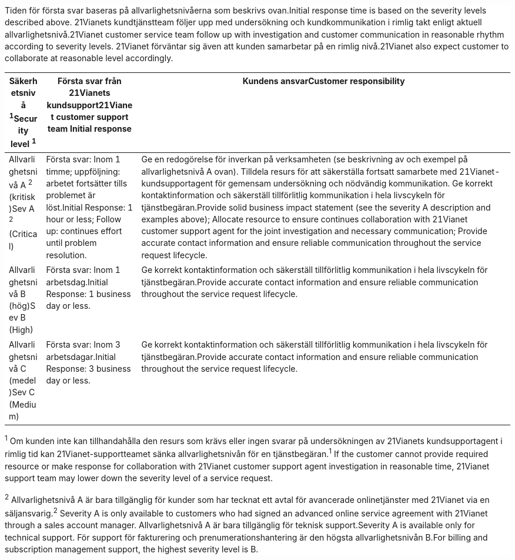 <span data-ttu-id="f6a80-207">Tiden för första svar baseras på allvarlighetsnivåerna som beskrivs ovan.</span><span class="sxs-lookup"><span data-stu-id="f6a80-207">Initial response time is based on the severity levels described above.</span></span> <span data-ttu-id="f6a80-208">21Vianets kundtjänstteam följer upp med undersökning och kundkommunikation i rimlig takt enligt aktuell allvarlighetsnivå.</span><span class="sxs-lookup"><span data-stu-id="f6a80-208">21Vianet customer service team follow up with investigation and customer communication in reasonable rhythm according to severity levels.</span></span> <span data-ttu-id="f6a80-209">21Vianet förväntar sig även att kunden samarbetar på en rimlig nivå.</span><span class="sxs-lookup"><span data-stu-id="f6a80-209">21Vianet also expect customer to collaborate at reasonable level accordingly.</span></span>

| <span data-ttu-id="f6a80-210">Säkerhetsnivå <sup>1</sup></span><span class="sxs-lookup"><span data-stu-id="f6a80-210">Security level <sup>1</sup></span></span> | <span data-ttu-id="f6a80-211">Första svar från 21Vianets kundsupport</span><span class="sxs-lookup"><span data-stu-id="f6a80-211">21Vianet customer support team Initial response</span></span> | <span data-ttu-id="f6a80-212">Kundens ansvar</span><span class="sxs-lookup"><span data-stu-id="f6a80-212">Customer responsibility</span></span> |
|--------------------------------|-----------------------------------------------------------------------------------------|-----------------------------------------------------------------------------------------------------------------------------------------------------------------------------------------------------------------------------------------------------------------------------------------------------------------------------------------------------------------|
| <span data-ttu-id="f6a80-213">Allvarlighetsnivå A <sup>2</sup> (kritisk)</span><span class="sxs-lookup"><span data-stu-id="f6a80-213">Sev A <sup>2</sup>  (Critical)</span></span> | <span data-ttu-id="f6a80-214">Första svar: Inom 1 timme; uppföljning: arbetet fortsätter tills problemet är löst.</span><span class="sxs-lookup"><span data-stu-id="f6a80-214">Initial Response: 1 hour or less; Follow up: continues effort until problem resolution.</span></span> | <span data-ttu-id="f6a80-215">Ge en redogörelse för inverkan på verksamheten (se beskrivning av och exempel på allvarlighetsnivå A ovan). Tilldela resurs för att säkerställa fortsatt samarbete med 21Vianet-kundsupportagent för gemensam undersökning och nödvändig kommunikation. Ge korrekt kontaktinformation och säkerställ tillförlitlig kommunikation i hela livscykeln för tjänstbegäran.</span><span class="sxs-lookup"><span data-stu-id="f6a80-215">Provide solid business impact statement (see the severity A description and examples above); Allocate resource to ensure continues collaboration with 21Vianet customer support agent for the joint investigation and necessary communication; Provide accurate contact information and ensure reliable communication throughout the service request lifecycle.</span></span> |
| <span data-ttu-id="f6a80-216">Allvarlighetsnivå B (hög)</span><span class="sxs-lookup"><span data-stu-id="f6a80-216">Sev B (High)</span></span> | <span data-ttu-id="f6a80-217">Första svar: Inom 1 arbetsdag.</span><span class="sxs-lookup"><span data-stu-id="f6a80-217">Initial Response: 1 business day or less.</span></span> | <span data-ttu-id="f6a80-218">Ge korrekt kontaktinformation och säkerställ tillförlitlig kommunikation i hela livscykeln för tjänstbegäran.</span><span class="sxs-lookup"><span data-stu-id="f6a80-218">Provide accurate contact information and ensure reliable communication throughout the service request lifecycle.</span></span> |
| <span data-ttu-id="f6a80-219">Allvarlighetsnivå C (medel)</span><span class="sxs-lookup"><span data-stu-id="f6a80-219">Sev C (Medium)</span></span> | <span data-ttu-id="f6a80-220">Första svar: Inom 3 arbetsdagar.</span><span class="sxs-lookup"><span data-stu-id="f6a80-220">Initial Response: 3 business day or less.</span></span> | <span data-ttu-id="f6a80-221">Ge korrekt kontaktinformation och säkerställ tillförlitlig kommunikation i hela livscykeln för tjänstbegäran.</span><span class="sxs-lookup"><span data-stu-id="f6a80-221">Provide accurate contact information and ensure reliable communication throughout the service request lifecycle.</span></span> |

<span data-ttu-id="f6a80-222"><sup>1</sup> Om kunden inte kan tillhandahålla den resurs som krävs eller ingen svarar på undersökningen av 21Vianets kundsupportagent i rimlig tid kan 21Vianet-supportteamet sänka allvarlighetsnivån för en tjänstbegäran.</span><span class="sxs-lookup"><span data-stu-id="f6a80-222"><sup>1</sup> If the customer cannot provide required resource or make response for collaboration with 21Vianet customer support agent investigation in reasonable time, 21Vianet support team may lower down the severity level of a service request.</span></span>

<span data-ttu-id="f6a80-223"><sup>2</sup> Allvarlighetsnivå A är bara tillgänglig för kunder som har tecknat ett avtal för avancerade onlinetjänster med 21Vianet via en säljansvarig.</span><span class="sxs-lookup"><span data-stu-id="f6a80-223"><sup>2</sup> Severity A is only available to customers who had signed an advanced online service agreement with 21Vianet through a sales account manager.</span></span> <span data-ttu-id="f6a80-224">Allvarlighetsnivå A är bara tillgänglig för teknisk support.</span><span class="sxs-lookup"><span data-stu-id="f6a80-224">Severity A is available only for technical support.</span></span> <span data-ttu-id="f6a80-225">För support för fakturering och prenumerationshantering är den högsta allvarlighetsnivån B.</span><span class="sxs-lookup"><span data-stu-id="f6a80-225">For billing and subscription management support, the highest severity level is B.</span></span>
